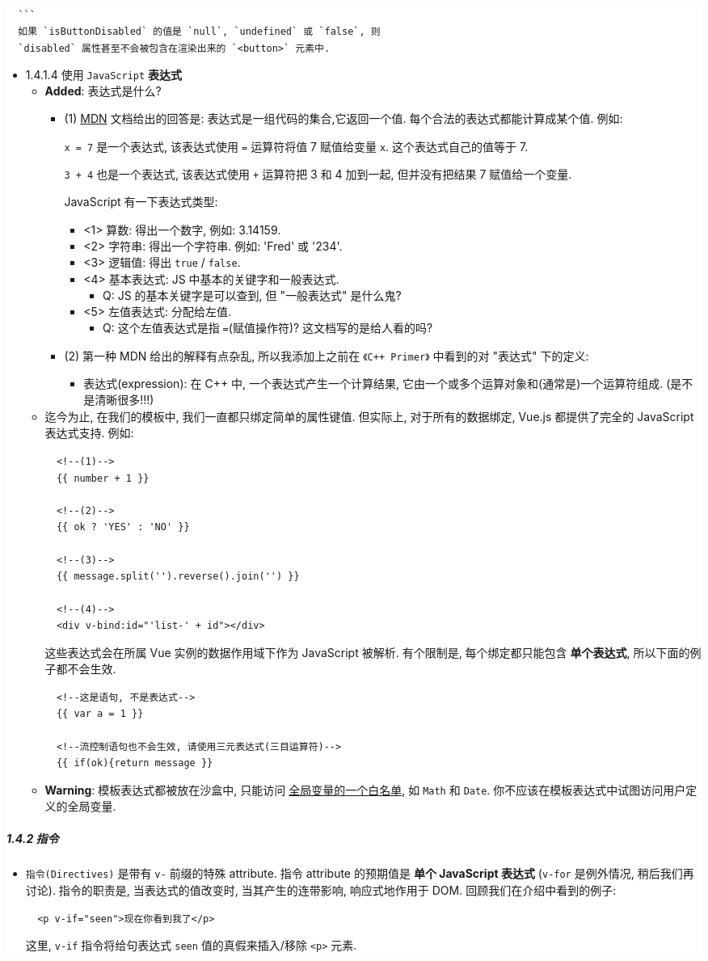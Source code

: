       ```
      如果 `isButtonDisabled` 的值是 `null`, `undefined` 或 `false`, 则
      `disabled` 属性甚至不会被包含在渲染出来的 `<button>` 元素中.
- 1.4.1.4 使用 `JavaScript` **表达式**
    + **Added**: 表达式是什么?
        - (1) [MDN](https://developer.mozilla.org/zh-CN/docs/Web/JavaScript/Guide/Expressions_and_Operators)
          文档给出的回答是: 表达式是一组代码的集合,它返回一个值.
          每个合法的表达式都能计算成某个值. 例如:

          `x = 7` 是一个表达式, 该表达式使用 `=` 运算符将值 7 赋值给变量 `x`.
          这个表达式自己的值等于 7.
          
          `3 + 4` 也是一个表达式, 该表达式使用 `+` 运算符把 3 和 4 加到一起,
          但并没有把结果 7 赋值给一个变量.

          JavaScript 有一下表达式类型:
            + <1> 算数: 得出一个数字, 例如: 3.14159.
            + <2> 字符串: 得出一个字符串. 例如: 'Fred' 或 '234'.
            + <3> 逻辑值: 得出 `true` / `false`.
            + <4> 基本表达式: JS 中基本的关键字和一般表达式.
                - Q: JS 的基本关键字是可以查到, 但 "一般表达式" 是什么鬼?
            + <5> 左值表达式: 分配给左值.
                - Q: 这个左值表达式是指 `=`(赋值操作符)? 这文档写的是给人看的吗? 
        - (2) 第一种 MDN 给出的解释有点杂乱, 所以我添加上之前在
          `《C++ Primer》` 中看到的对 "表达式" 下的定义:
            + 表达式(expression): 在 C++ 中, 一个表达式产生一个计算结果,
              它由一个或多个运算对象和(通常是)一个运算符组成. (是不是清晰很多!!!)
    + 迄今为止, 在我们的模板中, 我们一直都只绑定简单的属性键值. 但实际上,
      对于所有的数据绑定, Vue.js 都提供了完全的 JavaScript 表达式支持. 例如:
      ```vue
        <!--(1)-->
        {{ number + 1 }}

        <!--(2)-->
        {{ ok ? 'YES' : 'NO' }}

        <!--(3)-->
        {{ message.split('').reverse().join('') }}

        <!--(4)-->
        <div v-bind:id="'list-' + id"></div>
      ```
      这些表达式会在所属 Vue 实例的数据作用域下作为 JavaScript 被解析. 有个限制是,
      每个绑定都只能包含 **单个表达式**, 所以下面的例子都不会生效.
      ```vue
        <!--这是语句, 不是表达式-->
        {{ var a = 1 }}

        <!--流控制语句也不会生效, 请使用三元表达式(三目运算符)-->
        {{ if(ok){return message }}
      ```
    + **Warning**: 模板表达式都被放在沙盒中, 只能访问
      [全局变量的一个白名单](https://github.com/vuejs/vue/blob/v2.6.10/src/core/instance/proxy.js#L9),
      如 `Math` 和 `Date`. 你不应该在模板表达式中试图访问用户定义的全局变量.
##### 1.4.2 指令
- `指令(Directives)` 是带有 `v-` 前缀的特殊 attribute. 指令 attribute
  的预期值是 **单个 JavaScript 表达式** (`v-for` 是例外情况, 稍后我们再讨论).
  指令的职责是, 当表达式的值改变时, 当其产生的连带影响, 响应式地作用于 DOM.
  回顾我们在介绍中看到的例子:
  ```vue
    <p v-if="seen">现在你看到我了</p>
  ```
  这里, `v-if` 指令将给句表达式 `seen` 值的真假来插入/移除 `<p>` 元素.
  
